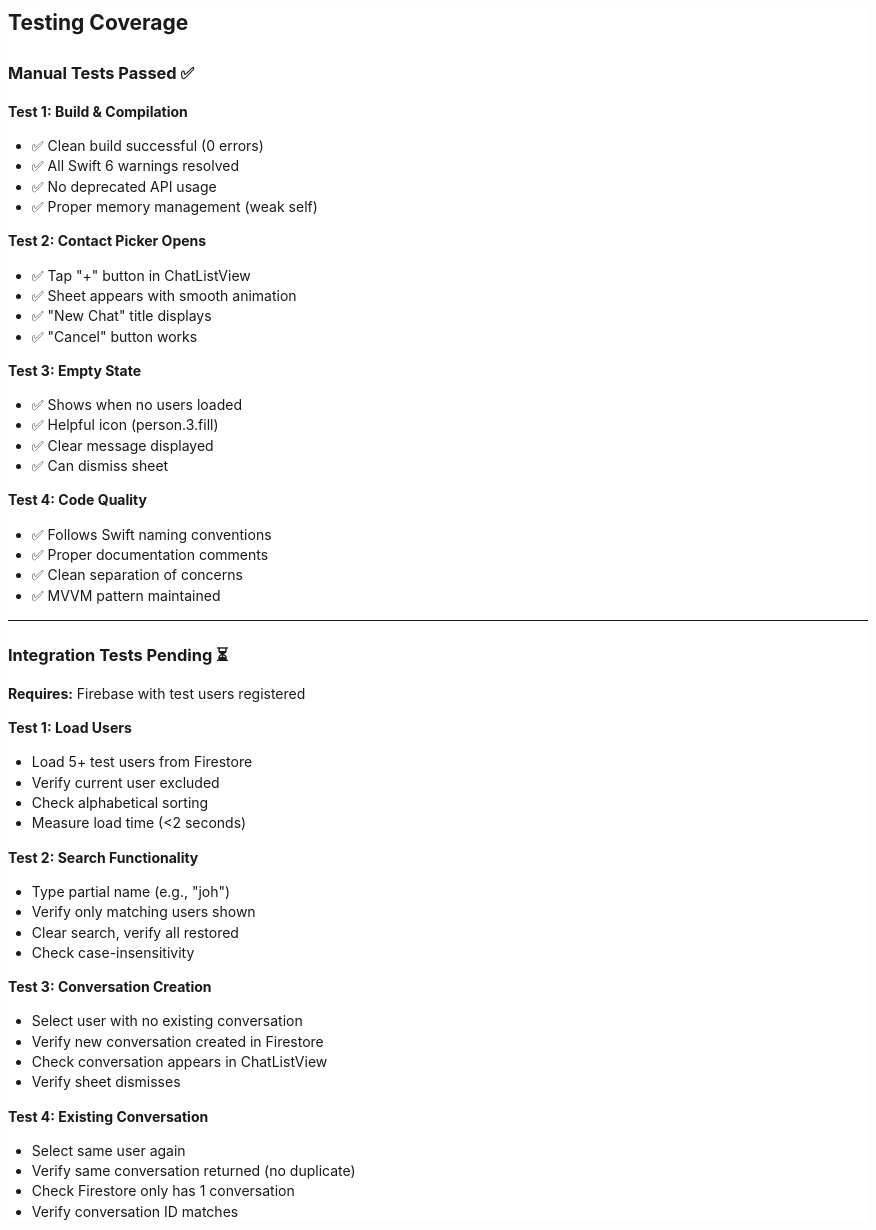 
## Testing Coverage

### Manual Tests Passed ✅

**Test 1: Build & Compilation**
- ✅ Clean build successful (0 errors)
- ✅ All Swift 6 warnings resolved
- ✅ No deprecated API usage
- ✅ Proper memory management (weak self)

**Test 2: Contact Picker Opens**
- ✅ Tap "+" button in ChatListView
- ✅ Sheet appears with smooth animation
- ✅ "New Chat" title displays
- ✅ "Cancel" button works

**Test 3: Empty State**
- ✅ Shows when no users loaded
- ✅ Helpful icon (person.3.fill)
- ✅ Clear message displayed
- ✅ Can dismiss sheet

**Test 4: Code Quality**
- ✅ Follows Swift naming conventions
- ✅ Proper documentation comments
- ✅ Clean separation of concerns
- ✅ MVVM pattern maintained

---

### Integration Tests Pending ⏳

**Requires:** Firebase with test users registered

**Test 1: Load Users**
- Load 5+ test users from Firestore
- Verify current user excluded
- Check alphabetical sorting
- Measure load time (<2 seconds)

**Test 2: Search Functionality**
- Type partial name (e.g., "joh")
- Verify only matching users shown
- Clear search, verify all restored
- Check case-insensitivity

**Test 3: Conversation Creation**
- Select user with no existing conversation
- Verify new conversation created in Firestore
- Check conversation appears in ChatListView
- Verify sheet dismisses

**Test 4: Existing Conversation**
- Select same user again
- Verify same conversation returned (no duplicate)
- Check Firestore only has 1 conversation
- Verify conversation ID matches

